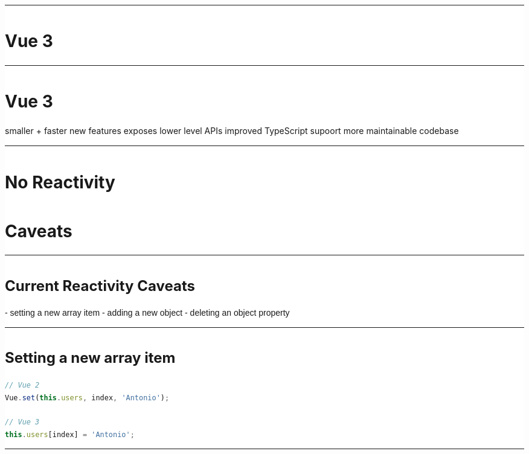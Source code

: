 </div>

---

<div class="absolute top-1/2 left-1/2 transform-gpu -translate-x-1/2 -translate-y-1/2">
  <h1 class="text-center mb-0 tracking-tighter">Vue <span class="text-yellow-500"> 3 </span> </h1>
</div>

---

<div class="absolute top-1/2 left-1/2 transform-gpu -translate-x-1/2 -translate-y-1/2">
  <h1 class="text-center mb-0 tracking-tighter">Vue <span class="text-yellow-500"> 3 </span> </h1>
  <div class="grid grid-rows-5 gap-y-5 text-lg mt-12">
    <span><noto-ant class="inline"/> smaller + <emojione-person-running class="inline"/> faster</span>
    <span><twemoji-star class="inline"/> new features</span>
    <span><openmoji-brick class="inline"/> exposes lower level APIs</span>
    <span><noto-triangular-ruler class="inline"/> improved TypeScript supoort</span>
    <span><fxemoji-bank class="inline"/> more maintainable codebase</span>
  </div>
</div>

---

<div class="absolute top-1/2 left-1/2 transform-gpu -translate-x-1/2 -translate-y-1/2">
  <h1 class="text-center mb-0 tracking-tighter"> No Reactivity <br> <br> Caveats <noto-eyes class="inline text-6xl"/></h1>
</div>

---

<h1 class="text-center" style="font-size:24px">Current <span class="text-purple-400"> Reactivity Caveats </span></h1>
<div class="grid grid-rows-3 w-lg mx-auto gap-y-8 text-sm mt-12 text-green-500"  style="font-family: 'Press Start 2P', sans-serif">
  <span>- setting a new array item</span>
  <span>- adding a new object</span>
  <span>- deleting an object property</span>
</div>

---

<h1 class="text-center" style="font-size:24px">Setting a new array item</h1>

<div class="w-sm mx-auto mt-8">

```js {1-2|4-5|all}
// Vue 2
Vue.set(this.users, index, 'Antonio');

// Vue 3
this.users[index] = 'Antonio';
```

</div>

---
